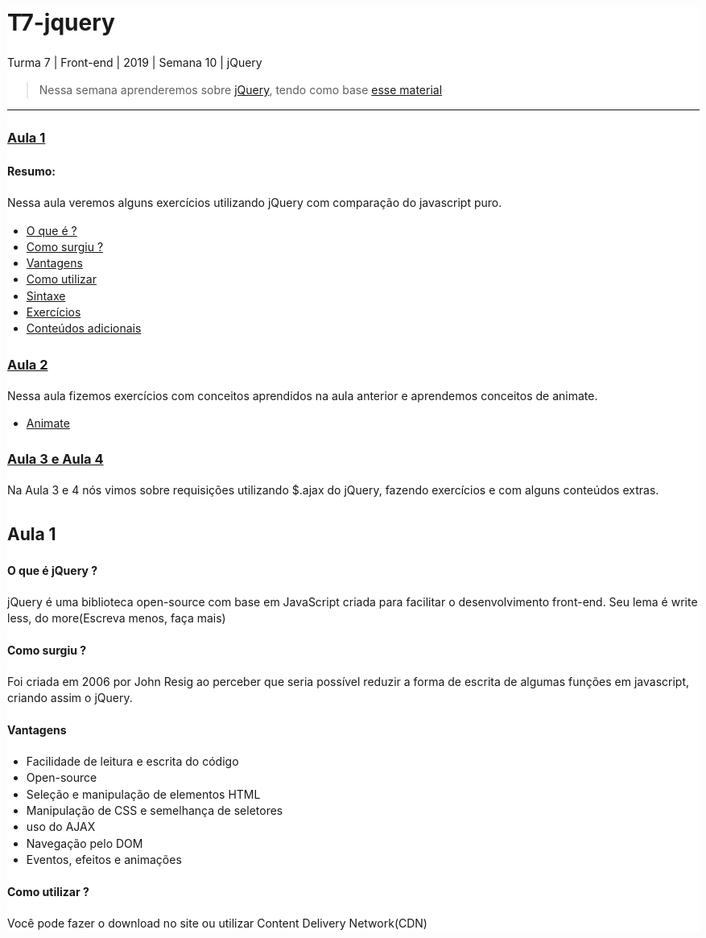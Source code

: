 # T7-jquery
Turma 7 | Front-end | 2019 | Semana 10 | jQuery

> Nessa semana aprenderemos sobre [jQuery](https://jquery.com/), tendo como base [esse material](https://github.com/reprograma/t5-jquery)

---

### [Aula 1](#aula-1)
#### Resumo: 
Nessa aula veremos alguns exercícios utilizando jQuery com comparação do javascript puro.
* [O que é ?](#o-que-é-jquery-?)
* [Como surgiu ?](#como-surgiu-?)
* [Vantagens](#vantagens)
* [Como utilizar](#como-utilizar-?)
* [Sintaxe](#sintaxe)
* [Exercícios](#exercícios)
* [Conteúdos adicionais](#conteúdos-adicionais)

### [Aula 2](#aula-2)
Nessa aula fizemos exercícios com conceitos aprendidos na aula anterior e aprendemos conceitos de animate.
* [Animate](#animate)

### [ Aula 3 e Aula 4](#aula-3)
Na Aula 3 e 4 nós vimos sobre requisições utilizando $.ajax do jQuery, fazendo exercícios e com alguns conteúdos extras.


## Aula 1

#### O que é jQuery ?
 jQuery é uma biblioteca open-source com base em JavaScript criada para facilitar o desenvolvimento front-end. Seu lema é write less, do more(Escreva menos, faça mais) 
#### Como surgiu ? 
 Foi criada em 2006 por John Resig ao perceber que seria possível reduzir a forma de escrita de algumas funções em javascript, criando assim o jQuery.
#### Vantagens
 * Facilidade de leitura e escrita do código
 * Open-source
 * Seleção e manipulação de elementos HTML
 * Manipulação de CSS e semelhança de seletores
 * uso do AJAX 
 * Navegação pelo DOM
 * Eventos, efeitos e animações
#### Como utilizar ?
 Você pode fazer o download no site ou utilizar Content Delivery Network(CDN)
 